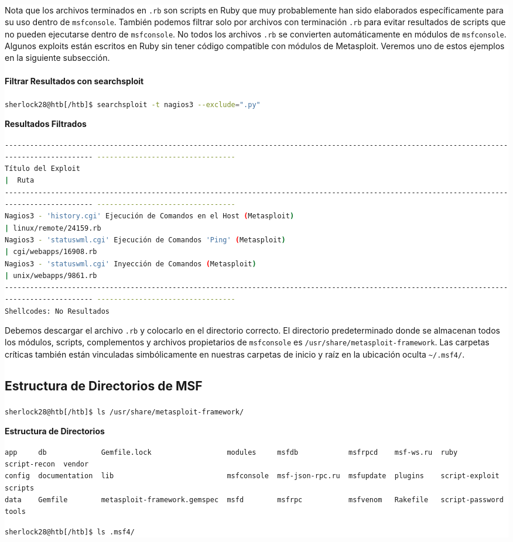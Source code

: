 Nota que los archivos terminados en `.rb` son scripts en Ruby que muy probablemente han sido elaborados específicamente para su uso dentro de `msfconsole`. También podemos filtrar solo por archivos con terminación `.rb` para evitar resultados de scripts que no pueden ejecutarse dentro de `msfconsole`. No todos los archivos `.rb` se convierten automáticamente en módulos de `msfconsole`. Algunos exploits están escritos en Ruby sin tener código compatible con módulos de Metasploit. Veremos uno de estos ejemplos en la siguiente subsección.

#### Filtrar Resultados con searchsploit

```bash
sherlock28@htb[/htb]$ searchsploit -t nagios3 --exclude=".py"
```

**Resultados Filtrados**

```bash
--------------------------------------------------------------------------------------------------------------------------------------------- ---------------------------------
Título del Exploit                                                                                                                          |  Ruta
--------------------------------------------------------------------------------------------------------------------------------------------- ---------------------------------
Nagios3 - 'history.cgi' Ejecución de Comandos en el Host (Metasploit)                                                                     | linux/remote/24159.rb
Nagios3 - 'statuswml.cgi' Ejecución de Comandos 'Ping' (Metasploit)                                                                     | cgi/webapps/16908.rb
Nagios3 - 'statuswml.cgi' Inyección de Comandos (Metasploit)                                                                              | unix/webapps/9861.rb
--------------------------------------------------------------------------------------------------------------------------------------------- ---------------------------------
Shellcodes: No Resultados
```

Debemos descargar el archivo `.rb` y colocarlo en el directorio correcto. El directorio predeterminado donde se almacenan todos los módulos, scripts, complementos y archivos propietarios de `msfconsole` es `/usr/share/metasploit-framework`. Las carpetas críticas también están vinculadas simbólicamente en nuestras carpetas de inicio y raíz en la ubicación oculta `~/.msf4/`.

## Estructura de Directorios de MSF

```bash
sherlock28@htb[/htb]$ ls /usr/share/metasploit-framework/
```

**Estructura de Directorios**

```arduino
app     db             Gemfile.lock                  modules     msfdb            msfrpcd    msf-ws.ru  ruby             script-recon  vendor
config  documentation  lib                           msfconsole  msf-json-rpc.ru  msfupdate  plugins    script-exploit   scripts
data    Gemfile        metasploit-framework.gemspec  msfd        msfrpc           msfvenom   Rakefile   script-password  tools
```

```bash
sherlock28@htb[/htb]$ ls .msf4/
```
